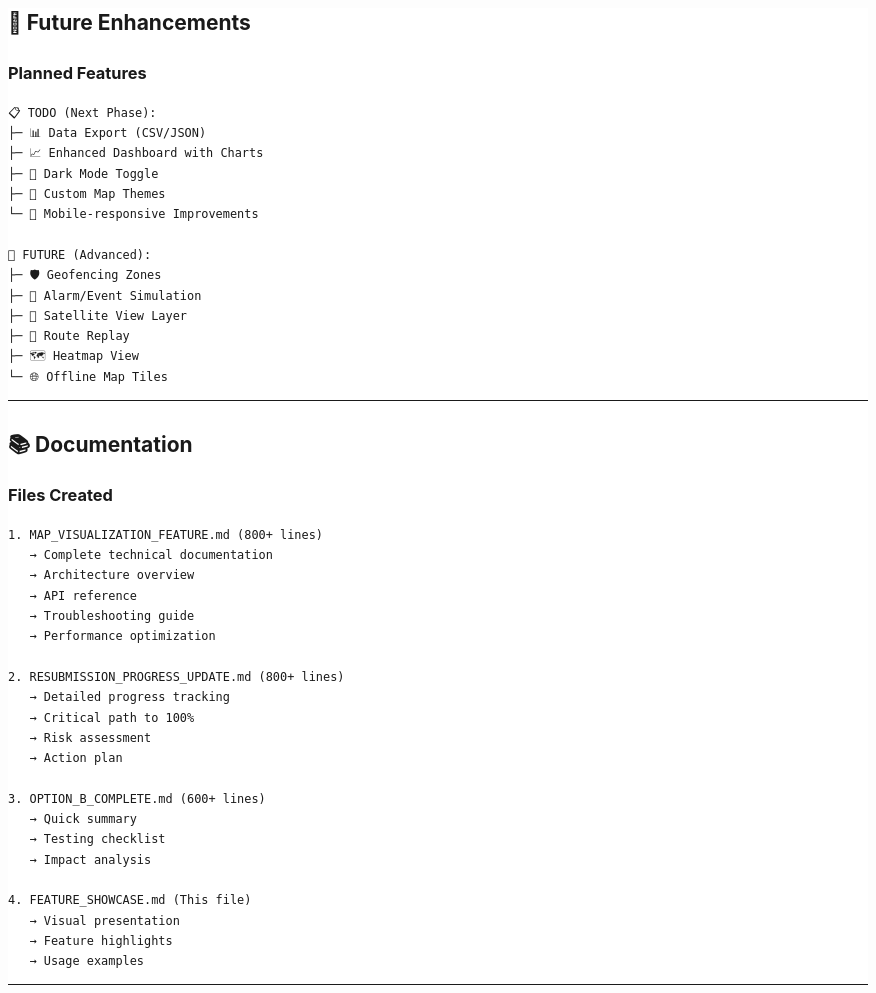 
## 🔮 Future Enhancements

### Planned Features
```
📋 TODO (Next Phase):
├─ 📊 Data Export (CSV/JSON)
├─ 📈 Enhanced Dashboard with Charts
├─ 🌙 Dark Mode Toggle
├─ 🎨 Custom Map Themes
└─ 📱 Mobile-responsive Improvements

🚀 FUTURE (Advanced):
├─ 🛡️ Geofencing Zones
├─ 🔔 Alarm/Event Simulation
├─ 📸 Satellite View Layer
├─ 🎥 Route Replay
├─ 🗺️ Heatmap View
└─ 🌐 Offline Map Tiles
```

---

## 📚 Documentation

### Files Created
```
1. MAP_VISUALIZATION_FEATURE.md (800+ lines)
   → Complete technical documentation
   → Architecture overview
   → API reference
   → Troubleshooting guide
   → Performance optimization

2. RESUBMISSION_PROGRESS_UPDATE.md (800+ lines)
   → Detailed progress tracking
   → Critical path to 100%
   → Risk assessment
   → Action plan

3. OPTION_B_COMPLETE.md (600+ lines)
   → Quick summary
   → Testing checklist
   → Impact analysis

4. FEATURE_SHOWCASE.md (This file)
   → Visual presentation
   → Feature highlights
   → Usage examples
```

---